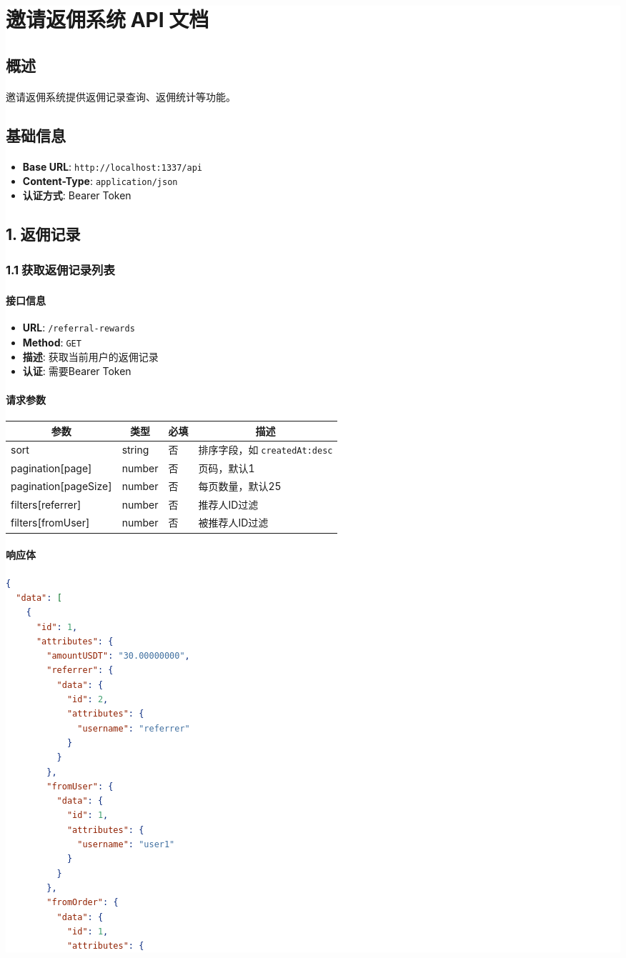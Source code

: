# 邀请返佣系统 API 文档

## 概述
邀请返佣系统提供返佣记录查询、返佣统计等功能。

## 基础信息
- **Base URL**: `http://localhost:1337/api`
- **Content-Type**: `application/json`
- **认证方式**: Bearer Token

## 1. 返佣记录

### 1.1 获取返佣记录列表

#### 接口信息
- **URL**: `/referral-rewards`
- **Method**: `GET`
- **描述**: 获取当前用户的返佣记录
- **认证**: 需要Bearer Token

#### 请求参数
| 参数 | 类型 | 必填 | 描述 |
|------|------|------|------|
| sort | string | 否 | 排序字段，如 `createdAt:desc` |
| pagination[page] | number | 否 | 页码，默认1 |
| pagination[pageSize] | number | 否 | 每页数量，默认25 |
| filters[referrer] | number | 否 | 推荐人ID过滤 |
| filters[fromUser] | number | 否 | 被推荐人ID过滤 |

#### 响应体
```json
{
  "data": [
    {
      "id": 1,
      "attributes": {
        "amountUSDT": "30.00000000",
        "referrer": {
          "data": {
            "id": 2,
            "attributes": {
              "username": "referrer"
            }
          }
        },
        "fromUser": {
          "data": {
            "id": 1,
            "attributes": {
              "username": "user1"
            }
          }
        },
        "fromOrder": {
          "data": {
            "id": 1,
            "attributes": {
```